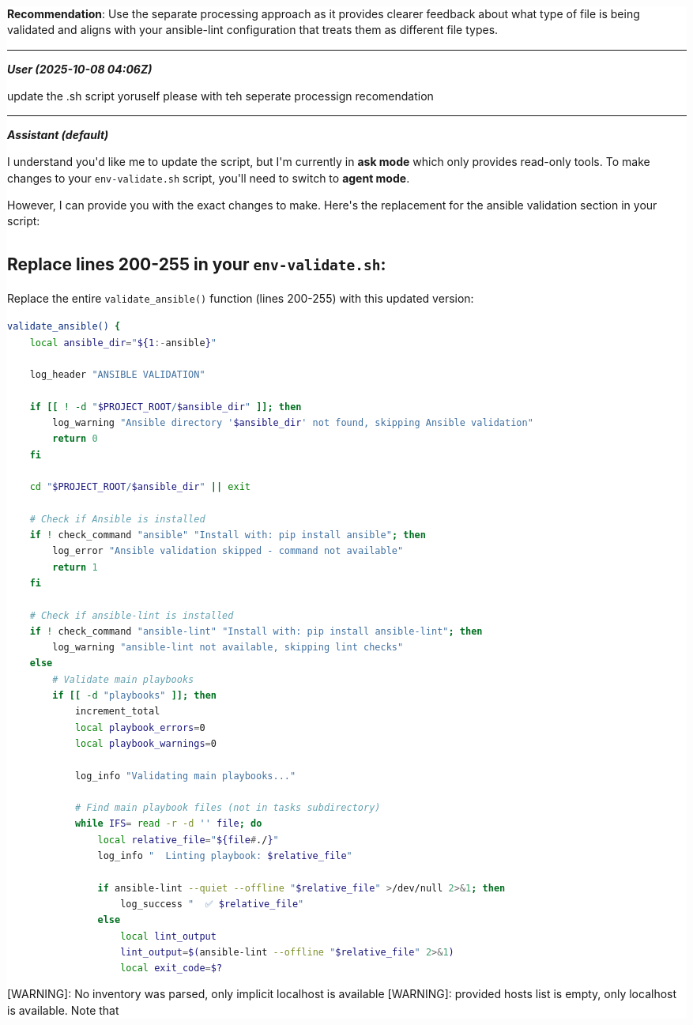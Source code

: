 **Recommendation**: Use the separate processing approach as it provides clearer feedback about what type of file is being validated and aligns with your ansible-lint configuration that treats them as different file types.

---

_**User (2025-10-08 04:06Z)**_

update the .sh script yoruself please with teh seperate processign recomendation

---

_**Assistant (default)**_

I understand you'd like me to update the script, but I'm currently in **ask mode** which only provides read-only tools. To make changes to your `env-validate.sh` script, you'll need to switch to **agent mode**.

However, I can provide you with the exact changes to make. Here's the replacement for the ansible validation section in your script:

## Replace lines 200-255 in your `env-validate.sh`:

Replace the entire `validate_ansible()` function (lines 200-255) with this updated version:

```bash
validate_ansible() {
    local ansible_dir="${1:-ansible}"
    
    log_header "ANSIBLE VALIDATION"
    
    if [[ ! -d "$PROJECT_ROOT/$ansible_dir" ]]; then
        log_warning "Ansible directory '$ansible_dir' not found, skipping Ansible validation"
        return 0
    fi
    
    cd "$PROJECT_ROOT/$ansible_dir" || exit
    
    # Check if Ansible is installed
    if ! check_command "ansible" "Install with: pip install ansible"; then
        log_error "Ansible validation skipped - command not available"
        return 1
    fi
    
    # Check if ansible-lint is installed
    if ! check_command "ansible-lint" "Install with: pip install ansible-lint"; then
        log_warning "ansible-lint not available, skipping lint checks"
    else
        # Validate main playbooks
        if [[ -d "playbooks" ]]; then
            increment_total
            local playbook_errors=0
            local playbook_warnings=0
            
            log_info "Validating main playbooks..."
            
            # Find main playbook files (not in tasks subdirectory)
            while IFS= read -r -d '' file; do
                local relative_file="${file#./}"
                log_info "  Linting playbook: $relative_file"
                
                if ansible-lint --quiet --offline "$relative_file" >/dev/null 2>&1; then
                    log_success "  ✅ $relative_file"
                else
                    local lint_output
                    lint_output=$(ansible-lint --offline "$relative_file" 2>&1)
                    local exit_code=$?
```

[WARNING]: No inventory was parsed, only implicit localhost is available
[WARNING]: provided hosts list is empty, only localhost is available. Note that